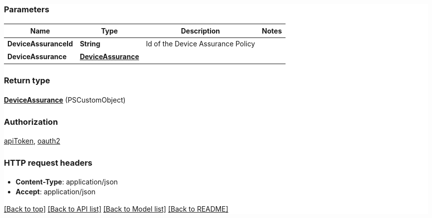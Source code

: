 ### Parameters

Name | Type | Description  | Notes
------------- | ------------- | ------------- | -------------
 **DeviceAssuranceId** | **String**| Id of the Device Assurance Policy | 
 **DeviceAssurance** | [**DeviceAssurance**](DeviceAssurance.md)|  | 

### Return type

[**DeviceAssurance**](DeviceAssurance.md) (PSCustomObject)

### Authorization

[apiToken](../README.md#apiToken), [oauth2](../README.md#oauth2)

### HTTP request headers

 - **Content-Type**: application/json
 - **Accept**: application/json

[[Back to top]](#) [[Back to API list]](../README.md#documentation-for-api-endpoints) [[Back to Model list]](../README.md#documentation-for-models) [[Back to README]](../README.md)


